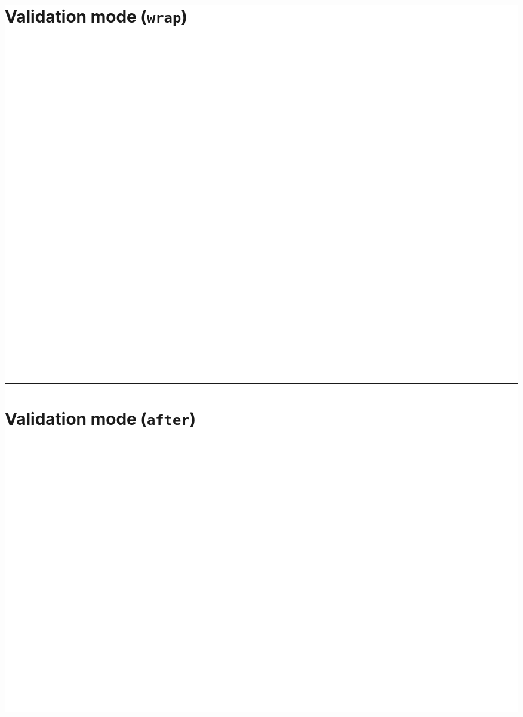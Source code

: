 
# Validation mode (`wrap`)

![w:900](assets/wrap_validator.svg)

---

# Validation mode (`after`)

![w:900](assets/after_validator.svg)

---